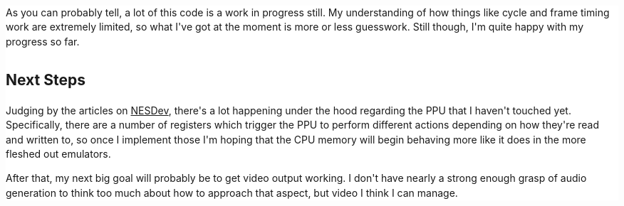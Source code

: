 As you can probably tell, a lot of this code is a work in progress still. My understanding of how things like cycle and frame timing work are extremely limited, so what I've got at the moment is more or less guesswork. Still though, I'm quite happy with my progress so far.

## Next Steps

Judging by the articles on [NESDev](https://www.nesdev.org/wiki/PPU_registers), there's a lot happening under the hood regarding the PPU that I haven't touched yet. Specifically, there are a number of registers which trigger the PPU to perform different actions depending on how they're read and written to, so once I implement those I'm hoping that the CPU memory will begin behaving more like it does in the more fleshed out emulators.

After that, my next big goal will probably be to get video output working. I don't have nearly a strong enough grasp of audio generation to think too much about how to approach that aspect, but video I think I can manage.